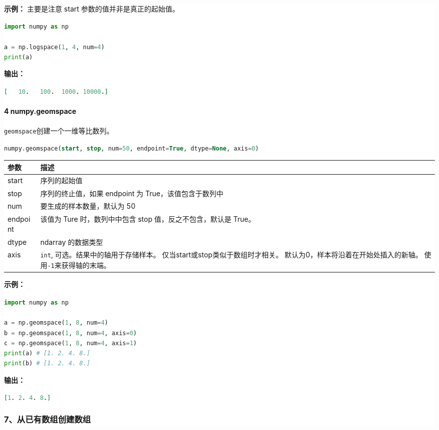 **示例：**
主要是注意 start 参数的值并非是真正的起始值。

```python
import numpy as np

a = np.logspace(1, 4, num=4)
print(a)
```

**输出：**

```json
[   10.   100.  1000. 10000.]
```

#### 4 numpy.geomspace

`geomspace`创建一个一维等比数列。

```sql
numpy.geomspace(start, stop, num=50, endpoint=True, dtype=None, axis=0)
```

| 参数     | 描述                                                         |
| :------- | :----------------------------------------------------------- |
| start    | 序列的起始值                                                 |
| stop     | 序列的终止值，如果 endpoint 为 True，该值包含于数列中        |
| num      | 要生成的样本数量，默认为 50                                  |
| endpoint | 该值为 Ture 时，数列中中包含 stop 值，反之不包含，默认是 True。 |
| dtype    | ndarray 的数据类型                                           |
| axis     | `int`, 可选。结果中的轴用于存储样本。 仅当start或stop类似于数组时才相关。 默认为0，样本将沿着在开始处插入的新轴。 使用`-1`来获得轴的末端。 |

**示例：**

```python
import numpy as np

a = np.geomspace(1, 8, num=4)
b = np.geomspace(1, 8, num=4, axis=0)
c = np.geomspace(1, 8, num=4, axis=1)
print(a) # [1. 2. 4. 8.]
print(b) # [1. 2. 4. 8.]
```

**输出：**

```json
[1. 2. 4. 8.]
```



### 7、从已有数组创建数组
